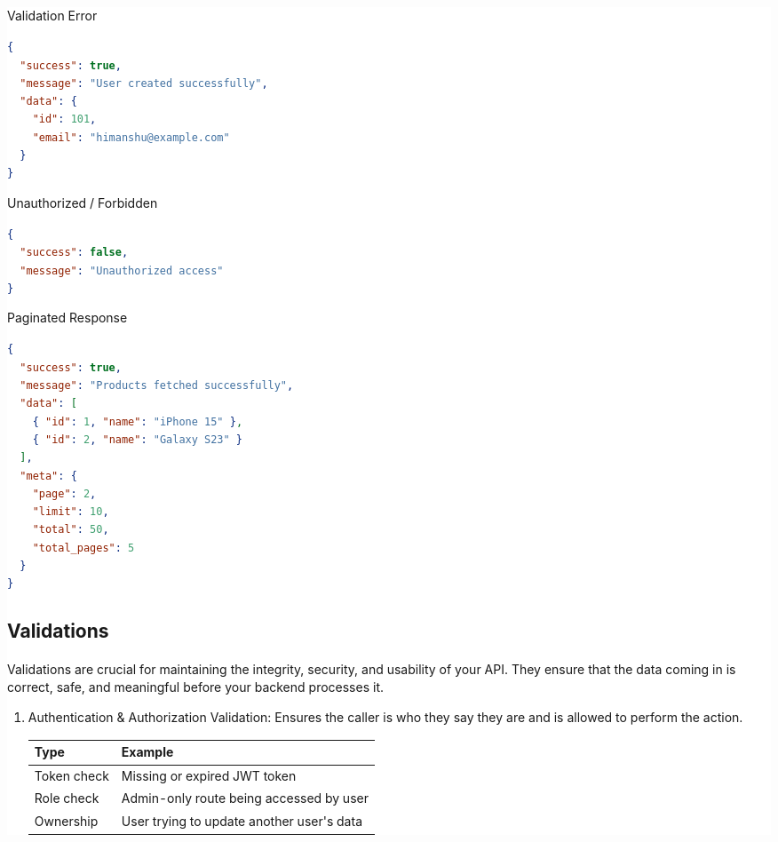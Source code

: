 Validation Error
```json
{
  "success": true,
  "message": "User created successfully",
  "data": {
    "id": 101,
    "email": "himanshu@example.com"
  }
}
```

Unauthorized / Forbidden
```json
{
  "success": false,
  "message": "Unauthorized access"
}
```

Paginated Response
```json
{
  "success": true,
  "message": "Products fetched successfully",
  "data": [
    { "id": 1, "name": "iPhone 15" },
    { "id": 2, "name": "Galaxy S23" }
  ],
  "meta": {
    "page": 2,
    "limit": 10,
    "total": 50,
    "total_pages": 5
  }
}
```


## Validations
Validations are crucial for maintaining the integrity, security, and usability of your API. They ensure that the data coming in is correct, safe, and meaningful before your backend processes it.

1. Authentication & Authorization Validation: Ensures the caller is who they say they are and is allowed to perform the action.
    
    | Type        | Example                                   |
    |-------------|-------------------------------------------|
    | Token check | Missing or expired JWT token              |
    | Role check  | Admin-only route being accessed by user   |
    | Ownership   | User trying to update another user's data |
